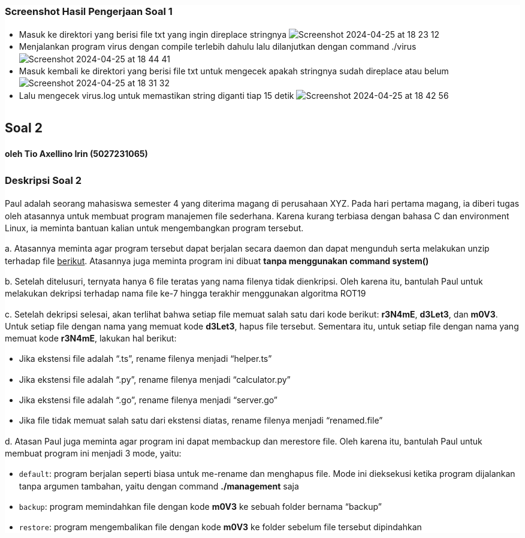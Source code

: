 ### Screenshot Hasil Pengerjaan Soal 1
* Masuk ke direktori yang berisi file txt yang ingin direplace stringnya
  <img width="595" alt="Screenshot 2024-04-25 at 18 23 12" src="https://github.com/fioreenza/Sisop-2-2024-MH-IT25/assets/147926732/77be6988-f9e7-4dd6-b6d2-4bf74bd748d7">
* Menjalankan program virus dengan compile terlebih dahulu lalu dilanjutkan dengan command ./virus
  <img width="529" alt="Screenshot 2024-04-25 at 18 44 41" src="https://github.com/fioreenza/Sisop-2-2024-MH-IT25/assets/147926732/de59d370-c199-4609-aecf-f8dd0060da9d">
* Masuk kembali ke direktori yang berisi file txt untuk mengecek apakah stringnya sudah direplace atau belum
  <img width="714" alt="Screenshot 2024-04-25 at 18 31 32" src="https://github.com/fioreenza/Sisop-2-2024-MH-IT25/assets/147926732/5298cce6-3bfb-430d-9aea-e3b16a61afdb">
* Lalu mengecek virus.log untuk memastikan string diganti tiap 15 detik
  <img width="691" alt="Screenshot 2024-04-25 at 18 42 56" src="https://github.com/fioreenza/Sisop-2-2024-MH-IT25/assets/147926732/151eaff4-9729-4e52-9978-87a32add94ba">

## Soal 2

**oleh Tio Axellino Irin (5027231065)**

### Deskripsi Soal 2

Paul adalah seorang mahasiswa semester 4 yang diterima magang di perusahaan XYZ. Pada hari pertama magang, ia diberi tugas oleh atasannya untuk membuat program manajemen file sederhana. Karena kurang terbiasa dengan bahasa C dan environment Linux, ia meminta bantuan kalian untuk mengembangkan program tersebut.

a. Atasannya meminta agar program tersebut dapat berjalan secara daemon dan dapat mengunduh serta melakukan unzip terhadap file [berikut](https://drive.google.com/file/d/1rUIZmp10lXLtCIH3LAZJzRPeRks3Crup/view?usp=sharing). Atasannya juga meminta program ini dibuat **tanpa menggunakan command system()**

b. Setelah ditelusuri, ternyata hanya 6 file teratas yang nama filenya tidak dienkripsi. Oleh karena itu, bantulah Paul untuk melakukan dekripsi terhadap nama file ke-7 hingga terakhir menggunakan algoritma ROT19

c. Setelah dekripsi selesai, akan terlihat bahwa setiap file memuat salah satu dari kode berikut: **r3N4mE**, **d3Let3**, dan **m0V3**. Untuk setiap file dengan nama yang memuat kode **d3Let3**, hapus file tersebut. Sementara itu, untuk setiap file dengan nama yang memuat kode **r3N4mE**, lakukan hal berikut:

* Jika ekstensi file adalah “.ts”, rename filenya menjadi “helper.ts”

* Jika ekstensi file adalah “.py”, rename filenya menjadi “calculator.py”

* Jika ekstensi file adalah “.go”, rename filenya menjadi “server.go”

* Jika file tidak memuat salah satu dari ekstensi diatas, rename filenya menjadi “renamed.file”

d. Atasan Paul juga meminta agar program ini dapat membackup dan merestore file. Oleh karena itu, bantulah Paul untuk membuat program ini menjadi 3 mode, yaitu:

* `default`: program berjalan seperti biasa untuk me-rename dan menghapus file. Mode ini dieksekusi ketika program dijalankan tanpa argumen tambahan, yaitu dengan command **./management** saja

* `backup`: program memindahkan file dengan kode **m0V3** ke sebuah folder bernama “backup”

* `restore`: program mengembalikan file dengan kode **m0V3** ke folder sebelum file tersebut dipindahkan
